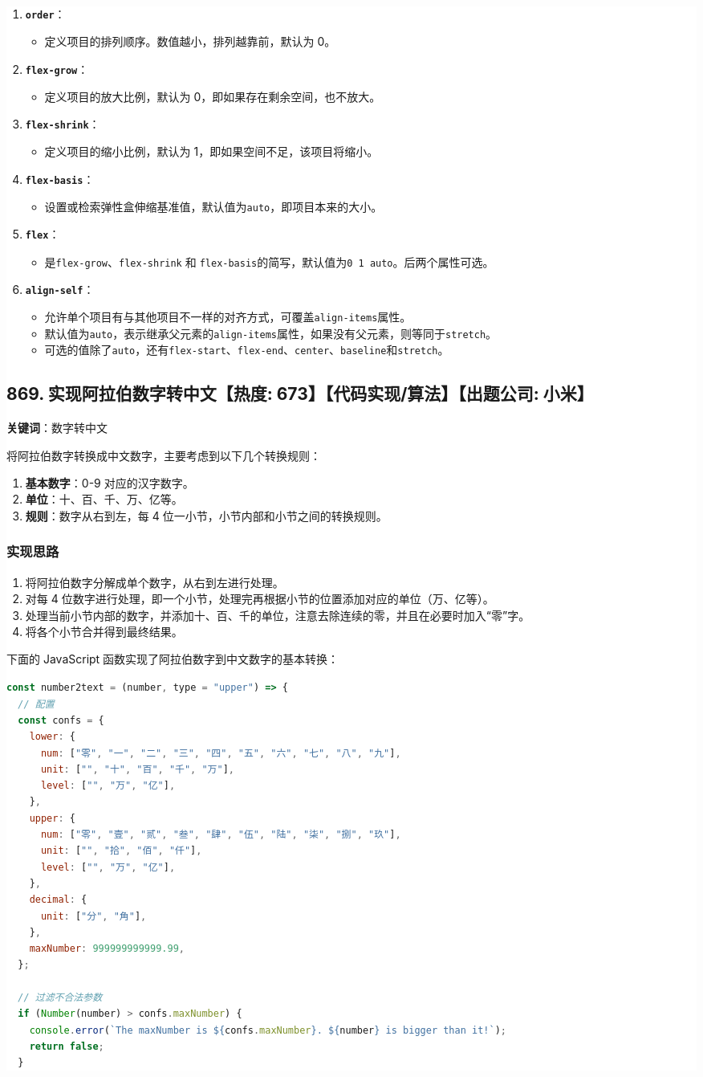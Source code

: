 1. **`order`**：

   - 定义项目的排列顺序。数值越小，排列越靠前，默认为 0。

2. **`flex-grow`**：

   - 定义项目的放大比例，默认为 0，即如果存在剩余空间，也不放大。

3. **`flex-shrink`**：

   - 定义项目的缩小比例，默认为 1，即如果空间不足，该项目将缩小。

4. **`flex-basis`**：

   - 设置或检索弹性盒伸缩基准值，默认值为`auto`，即项目本来的大小。

5. **`flex`**：

   - 是`flex-grow`、`flex-shrink` 和 `flex-basis`的简写，默认值为`0 1 auto`。后两个属性可选。

6. **`align-self`**：
   - 允许单个项目有与其他项目不一样的对齐方式，可覆盖`align-items`属性。
   - 默认值为`auto`，表示继承父元素的`align-items`属性，如果没有父元素，则等同于`stretch`。
   - 可选的值除了`auto`，还有`flex-start`、`flex-end`、`center`、`baseline`和`stretch`。

           

## 869. 实现阿拉伯数字转中文【热度: 673】【代码实现/算法】【出题公司: 小米】
      
**关键词**：数字转中文

将阿拉伯数字转换成中文数字，主要考虑到以下几个转换规则：

1. **基本数字**：0-9 对应的汉字数字。
2. **单位**：十、百、千、万、亿等。
3. **规则**：数字从右到左，每 4 位一小节，小节内部和小节之间的转换规则。

### 实现思路

1. 将阿拉伯数字分解成单个数字，从右到左进行处理。
2. 对每 4 位数字进行处理，即一个小节，处理完再根据小节的位置添加对应的单位（万、亿等）。
3. 处理当前小节内部的数字，并添加十、百、千的单位，注意去除连续的零，并且在必要时加入“零”字。
4. 将各个小节合并得到最终结果。

下面的 JavaScript 函数实现了阿拉伯数字到中文数字的基本转换：

```js
const number2text = (number, type = "upper") => {
  // 配置
  const confs = {
    lower: {
      num: ["零", "一", "二", "三", "四", "五", "六", "七", "八", "九"],
      unit: ["", "十", "百", "千", "万"],
      level: ["", "万", "亿"],
    },
    upper: {
      num: ["零", "壹", "贰", "叁", "肆", "伍", "陆", "柒", "捌", "玖"],
      unit: ["", "拾", "佰", "仟"],
      level: ["", "万", "亿"],
    },
    decimal: {
      unit: ["分", "角"],
    },
    maxNumber: 999999999999.99,
  };

  // 过滤不合法参数
  if (Number(number) > confs.maxNumber) {
    console.error(`The maxNumber is ${confs.maxNumber}. ${number} is bigger than it!`);
    return false;
  }
```